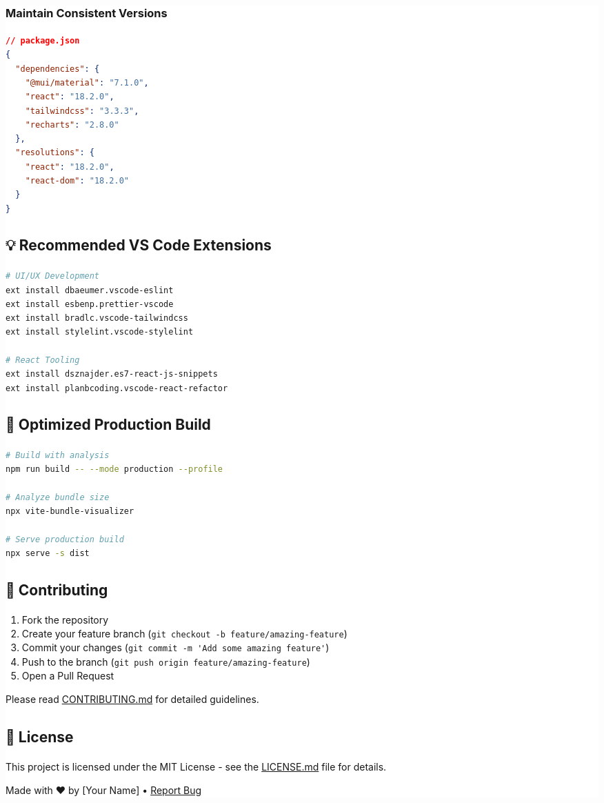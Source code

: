 ### Maintain Consistent Versions

```json
// package.json
{
  "dependencies": {
    "@mui/material": "7.1.0",
    "react": "18.2.0",
    "tailwindcss": "3.3.3",
    "recharts": "2.8.0"
  },
  "resolutions": {
    "react": "18.2.0",
    "react-dom": "18.2.0"
  }
}
```

## 💡 Recommended VS Code Extensions

```bash
# UI/UX Development
ext install dbaeumer.vscode-eslint
ext install esbenp.prettier-vscode
ext install bradlc.vscode-tailwindcss
ext install stylelint.vscode-stylelint

# React Tooling
ext install dsznajder.es7-react-js-snippets
ext install planbcoding.vscode-react-refactor
```

## 🚀 Optimized Production Build

```bash
# Build with analysis
npm run build -- --mode production --profile

# Analyze bundle size
npx vite-bundle-visualizer

# Serve production build
npx serve -s dist
```

## 🤝 Contributing

1. Fork the repository
2. Create your feature branch (`git checkout -b feature/amazing-feature`)
3. Commit your changes (`git commit -m 'Add some amazing feature'`)
4. Push to the branch (`git push origin feature/amazing-feature`)
5. Open a Pull Request

Please read [CONTRIBUTING.md](CONTRIBUTING.md) for detailed guidelines.

## 📄 License

This project is licensed under the MIT License - see the [LICENSE.md](LICENSE.md) file for details.

Made with ❤️ by [Your Name] • [Report Bug](https://github.com/VIGABANC/gestion_taches/issues)